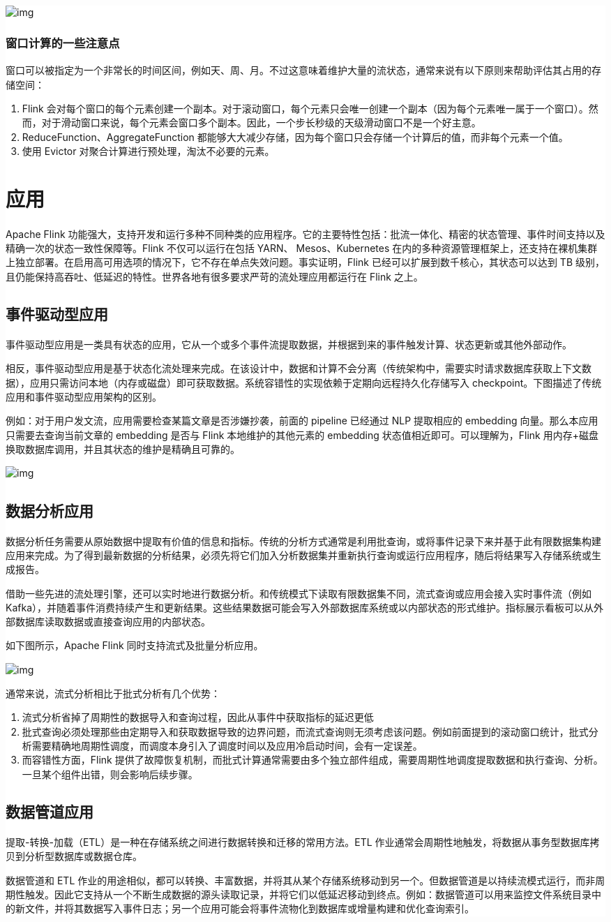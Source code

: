 ![img](https://tech-proxy.bytedance.net/tos/images/1611997841393_525324dfadefb2d964a0b1b56b03a52b)

### 窗口计算的一些注意点

窗口可以被指定为一个非常长的时间区间，例如天、周、月。不过这意味着维护大量的流状态，通常来说有以下原则来帮助评估其占用的存储空间：

1. Flink 会对每个窗口的每个元素创建一个副本。对于滚动窗口，每个元素只会唯一创建一个副本（因为每个元素唯一属于一个窗口）。然而，对于滑动窗口来说，每个元素会窗口多个副本。因此，一个步长秒级的天级滑动窗口不是一个好主意。
2. ReduceFunction、AggregateFunction 都能够大大减少存储，因为每个窗口只会存储一个计算后的值，而非每个元素一个值。
3. 使用 Evictor 对聚合计算进行预处理，淘汰不必要的元素。

# 应用

Apache Flink 功能强大，支持开发和运行多种不同种类的应用程序。它的主要特性包括：批流一体化、精密的状态管理、事件时间支持以及精确一次的状态一致性保障等。Flink 不仅可以运行在包括 YARN、 Mesos、Kubernetes 在内的多种资源管理框架上，还支持在裸机集群上独立部署。在启用高可用选项的情况下，它不存在单点失效问题。事实证明，Flink 已经可以扩展到数千核心，其状态可以达到 TB 级别，且仍能保持高吞吐、低延迟的特性。世界各地有很多要求严苛的流处理应用都运行在 Flink 之上。

## 事件驱动型应用

事件驱动型应用是一类具有状态的应用，它从一个或多个事件流提取数据，并根据到来的事件触发计算、状态更新或其他外部动作。

相反，事件驱动型应用是基于状态化流处理来完成。在该设计中，数据和计算不会分离（传统架构中，需要实时请求数据库获取上下文数据），应用只需访问本地（内存或磁盘）即可获取数据。系统容错性的实现依赖于定期向远程持久化存储写入 checkpoint。下图描述了传统应用和事件驱动型应用架构的区别。

例如：对于用户发文流，应用需要检查某篇文章是否涉嫌抄袭，前面的 pipeline 已经通过 NLP 提取相应的 embedding 向量。那么本应用只需要去查询当前文章的 embedding 是否与 Flink 本地维护的其他元素的 embedding 状态值相近即可。可以理解为，Flink 用内存+磁盘换取数据库调用，并且其状态的维护是精确且可靠的。

![img](https://tech-proxy.bytedance.net/tos/images/1611997841530_4f797732acdb5cecf63f15266f48706d)

## 数据分析应用

数据分析任务需要从原始数据中提取有价值的信息和指标。传统的分析方式通常是利用批查询，或将事件记录下来并基于此有限数据集构建应用来完成。为了得到最新数据的分析结果，必须先将它们加入分析数据集并重新执行查询或运行应用程序，随后将结果写入存储系统或生成报告。

借助一些先进的流处理引擎，还可以实时地进行数据分析。和传统模式下读取有限数据集不同，流式查询或应用会接入实时事件流（例如 Kafka），并随着事件消费持续产生和更新结果。这些结果数据可能会写入外部数据库系统或以内部状态的形式维护。指标展示看板可以从外部数据库读取数据或直接查询应用的内部状态。

如下图所示，Apache Flink 同时支持流式及批量分析应用。

![img](https://tech-proxy.bytedance.net/tos/images/1611997841380_768b081f78a78a745240ce4dfeca448b)

通常来说，流式分析相比于批式分析有几个优势：

1. 流式分析省掉了周期性的数据导入和查询过程，因此从事件中获取指标的延迟更低
2. 批式查询必须处理那些由定期导入和获取数据导致的边界问题，而流式查询则无须考虑该问题。例如前面提到的滚动窗口统计，批式分析需要精确地周期性调度，而调度本身引入了调度时间以及应用冷启动时间，会有一定误差。
3. 而容错性方面，Flink 提供了故障恢复机制，而批式计算通常需要由多个独立部件组成，需要周期性地调度提取数据和执行查询、分析。一旦某个组件出错，则会影响后续步骤。

## 数据管道应用

提取-转换-加载（ETL）是一种在存储系统之间进行数据转换和迁移的常用方法。ETL 作业通常会周期性地触发，将数据从事务型数据库拷贝到分析型数据库或数据仓库。

数据管道和 ETL 作业的用途相似，都可以转换、丰富数据，并将其从某个存储系统移动到另一个。但数据管道是以持续流模式运行，而非周期性触发。因此它支持从一个不断生成数据的源头读取记录，并将它们以低延迟移动到终点。例如：数据管道可以用来监控文件系统目录中的新文件，并将其数据写入事件日志；另一个应用可能会将事件流物化到数据库或增量构建和优化查询索引。
